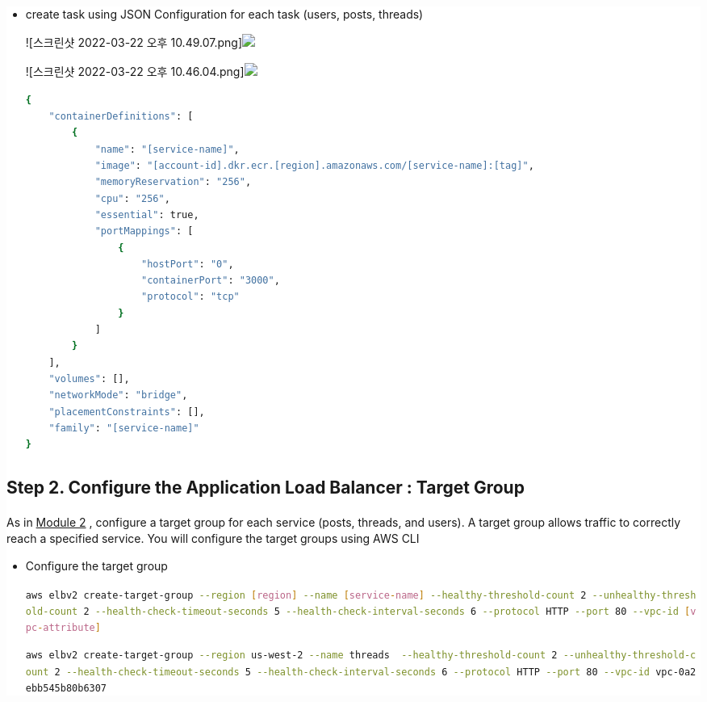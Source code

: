- create task using JSON Configuration for each task (users, posts, threads)
    
    ![스크린샷 2022-03-22 오후 10.49.07.png]<img src ="https://eunmik.github.io/bonita.blog/assets/img/2022/0325/스크린샷_2022-03-22_오후_10.49.07.png">
    
    ![스크린샷 2022-03-22 오후 10.46.04.png]<img src ="https://eunmik.github.io/bonita.blog/assets/img/2022/0325/스크린샷_2022-03-22_오후_10.46.04.png">
    
    ```bash
    {
        "containerDefinitions": [
            {
                "name": "[service-name]",
                "image": "[account-id].dkr.ecr.[region].amazonaws.com/[service-name]:[tag]",
                "memoryReservation": "256",
                "cpu": "256",
                "essential": true,
                "portMappings": [
                    {
                        "hostPort": "0",
                        "containerPort": "3000",
                        "protocol": "tcp"
                    }
                ]
            }
        ],
        "volumes": [],
        "networkMode": "bridge",
        "placementConstraints": [],
        "family": "[service-name]"
    }
    ```
    

## Step 2. Configure the Application Load Balancer : Target Group

As in [Module 2](https://aws.amazon.com/getting-started/hands-on/break-monolith-app-microservices-ecs-docker-ec2/module-two/)
, configure a target group for each service (posts, threads, and users). A target group allows traffic to correctly reach a specified service. You will configure the target groups using AWS CLI

- Configure the target group
    
    ```bash
    aws elbv2 create-target-group --region [region] --name [service-name] --healthy-threshold-count 2 --unhealthy-threshold-count 2 --health-check-timeout-seconds 5 --health-check-interval-seconds 6 --protocol HTTP --port 80 --vpc-id [vpc-attribute] 
    ```
    
    ```bash
    aws elbv2 create-target-group --region us-west-2 --name threads  --healthy-threshold-count 2 --unhealthy-threshold-count 2 --health-check-timeout-seconds 5 --health-check-interval-seconds 6 --protocol HTTP --port 80 --vpc-id vpc-0a2ebb545b80b6307
    ```
    